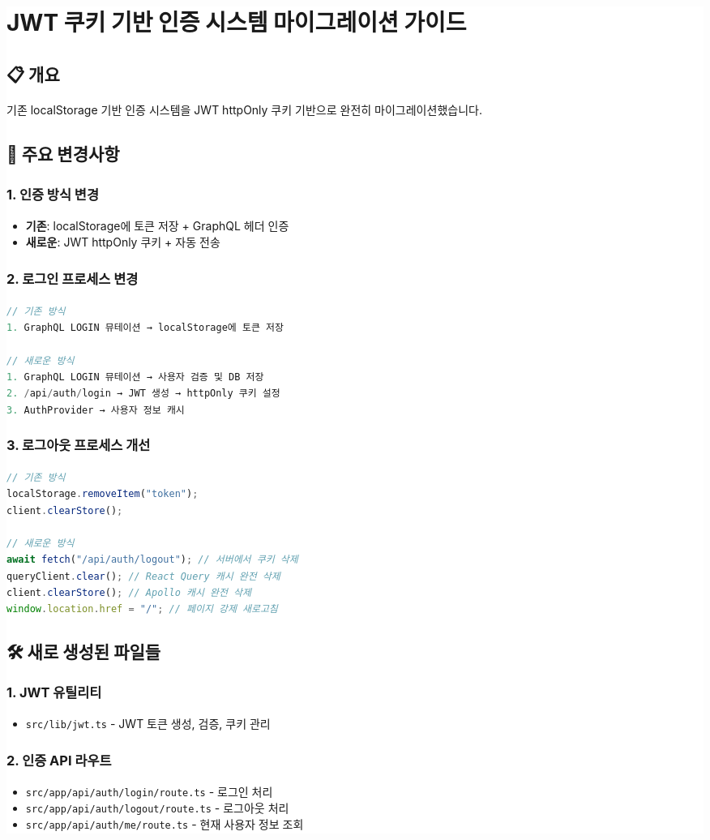 # JWT 쿠키 기반 인증 시스템 마이그레이션 가이드

## 📋 개요

기존 localStorage 기반 인증 시스템을 JWT httpOnly 쿠키 기반으로 완전히 마이그레이션했습니다.

## 🚀 주요 변경사항

### 1. 인증 방식 변경

- **기존**: localStorage에 토큰 저장 + GraphQL 헤더 인증
- **새로운**: JWT httpOnly 쿠키 + 자동 전송

### 2. 로그인 프로세스 변경

```typescript
// 기존 방식
1. GraphQL LOGIN 뮤테이션 → localStorage에 토큰 저장

// 새로운 방식
1. GraphQL LOGIN 뮤테이션 → 사용자 검증 및 DB 저장
2. /api/auth/login → JWT 생성 → httpOnly 쿠키 설정
3. AuthProvider → 사용자 정보 캐시
```

### 3. 로그아웃 프로세스 개선

```typescript
// 기존 방식
localStorage.removeItem("token");
client.clearStore();

// 새로운 방식
await fetch("/api/auth/logout"); // 서버에서 쿠키 삭제
queryClient.clear(); // React Query 캐시 완전 삭제
client.clearStore(); // Apollo 캐시 완전 삭제
window.location.href = "/"; // 페이지 강제 새로고침
```

## 🛠️ 새로 생성된 파일들

### 1. JWT 유틸리티

- `src/lib/jwt.ts` - JWT 토큰 생성, 검증, 쿠키 관리

### 2. 인증 API 라우트

- `src/app/api/auth/login/route.ts` - 로그인 처리
- `src/app/api/auth/logout/route.ts` - 로그아웃 처리
- `src/app/api/auth/me/route.ts` - 현재 사용자 정보 조회
